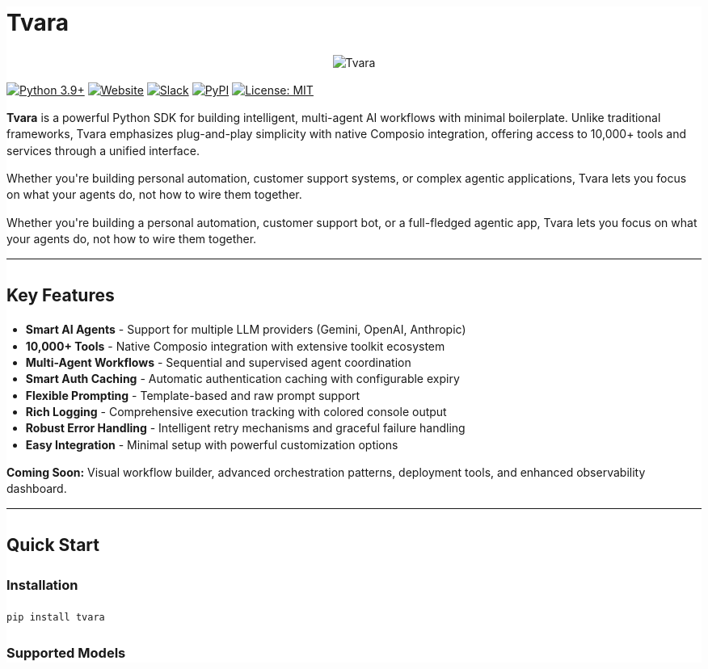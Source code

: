 # Tvara
<p align="center">
  <img src="https://raw.githubusercontent.com/tvarahq/tvara/refs/heads/main/docs/images/updated_logo.png" alt="Tvara" />
</p>

[![Python 3.9+](https://img.shields.io/badge/python-3.9+-blue.svg)](https://www.python.org/downloads/)
[![Website](https://img.shields.io/badge/Website-Tvara-green.svg)](https://tvarahq.com)
[![Slack](https://img.shields.io/badge/Slack-Join%20Us-purple.svg)](https://join.slack.com/t/tvara-workspace/shared_invite/zt-3b23aa3uu-dlcGm5pk~bg8_aF6loz3og)
[![PyPI](https://img.shields.io/badge/PyPI-Install%20Now-blue.svg)](https://pypi.org/project/tvara/)
[![License: MIT](https://img.shields.io/badge/License-MIT-yellow.svg)](https://github.com/tvarahq/tvara/blob/main/LICENSE)

**Tvara** is a powerful Python SDK for building intelligent, multi-agent AI workflows with minimal boilerplate. Unlike traditional frameworks, Tvara emphasizes plug-and-play simplicity with native Composio integration, offering access to 10,000+ tools and services through a unified interface.

Whether you're building personal automation, customer support systems, or complex agentic applications, Tvara lets you focus on what your agents do, not how to wire them together.

Whether you're building a personal automation, customer support bot, or a full-fledged agentic app, Tvara lets you focus on what your agents do, not how to wire them together.

---

## Key Features

- **Smart AI Agents** - Support for multiple LLM providers (Gemini, OpenAI, Anthropic)  
- **10,000+ Tools** - Native Composio integration with extensive toolkit ecosystem  
- **Multi-Agent Workflows** - Sequential and supervised agent coordination  
- **Smart Auth Caching** - Automatic authentication caching with configurable expiry  
- **Flexible Prompting** - Template-based and raw prompt support  
- **Rich Logging** - Comprehensive execution tracking with colored console output  
- **Robust Error Handling** - Intelligent retry mechanisms and graceful failure handling  
- **Easy Integration** - Minimal setup with powerful customization options  

**Coming Soon:** Visual workflow builder, advanced orchestration patterns, deployment tools, and enhanced observability dashboard.

---

## Quick Start

### Installation

```bash
pip install tvara
```

### Supported Models
